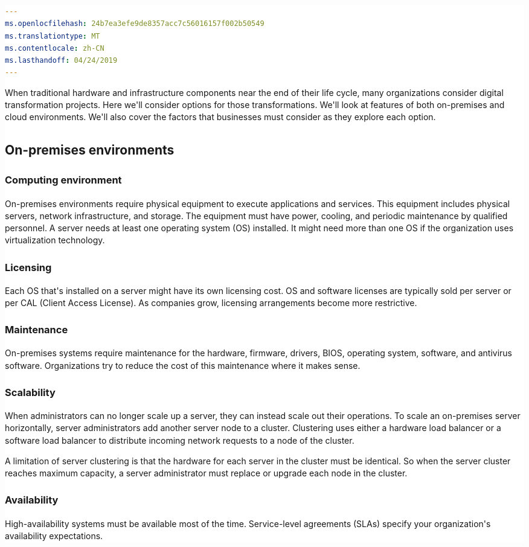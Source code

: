 ```yaml
---
ms.openlocfilehash: 24b7ea3efe9de8357acc7c56016157f002b50549
ms.translationtype: MT
ms.contentlocale: zh-CN
ms.lasthandoff: 04/24/2019
---
```

When traditional hardware and infrastructure components near the end of their life cycle, many organizations consider digital transformation projects. Here we'll consider options for those transformations. We'll look at features of both on-premises and cloud environments.  We'll also cover the factors that businesses must consider as they explore each option.

## <a name="on-premises-environments"></a>On-premises environments

### <a name="computing-environment"></a>Computing environment

On-premises environments require physical equipment to execute applications and services. This equipment includes physical servers, network infrastructure, and storage. The equipment must have power, cooling, and periodic maintenance by qualified personnel. A server needs at least one operating system (OS) installed. It might need more than one OS if the organization uses virtualization technology.  

### <a name="licensing"></a>Licensing

Each OS that's installed on a server might have its own licensing cost. OS and software licenses are typically sold per server or per CAL (Client Access License). As companies grow, licensing arrangements become more restrictive.

### <a name="maintenance"></a>Maintenance

On-premises systems require maintenance for the hardware, firmware, drivers, BIOS, operating system, software, and antivirus software. Organizations try to reduce the cost of this maintenance where it makes sense.

### <a name="scalability"></a>Scalability

When administrators can no longer scale up a server, they can instead scale out their operations. To scale an on-premises server horizontally, server administrators add another server node to a cluster. Clustering uses either a hardware load balancer or a software load balancer to distribute incoming network requests to a node of the cluster.  

A limitation of server clustering is that the hardware for each server in the cluster must be identical. So when the server cluster reaches maximum capacity, a server administrator must replace or upgrade each node in the cluster.

### <a name="availability"></a>Availability

High-availability systems must be available most of the time. Service-level agreements (SLAs) specify your organization's availability expectations. 
